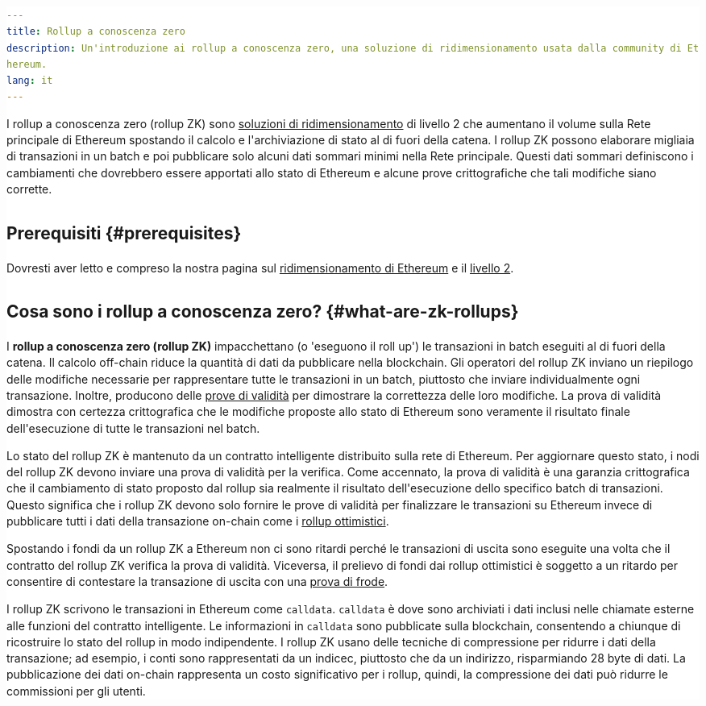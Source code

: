 ```yaml
---
title: Rollup a conoscenza zero
description: Un'introduzione ai rollup a conoscenza zero, una soluzione di ridimensionamento usata dalla community di Ethereum.
lang: it
---
```


I rollup a conoscenza zero (rollup ZK) sono [soluzioni di ridimensionamento](/developers/docs/scaling/) di livello 2 che aumentano il volume sulla Rete principale di Ethereum spostando il calcolo e l'archiviazione di stato al di fuori della catena. I rollup ZK possono elaborare migliaia di transazioni in un batch e poi pubblicare solo alcuni dati sommari minimi nella Rete principale. Questi dati sommari definiscono i cambiamenti che dovrebbero essere apportati allo stato di Ethereum e alcune prove crittografiche che tali modifiche siano corrette.

## Prerequisiti \{#prerequisites}

Dovresti aver letto e compreso la nostra pagina sul [ridimensionamento di Ethereum](/developers/docs/scaling/) e il [livello 2](/layer-2).

## Cosa sono i rollup a conoscenza zero? \{#what-are-zk-rollups}

I **rollup a conoscenza zero (rollup ZK)** impacchettano (o 'eseguono il roll up') le transazioni in batch eseguiti al di fuori della catena. Il calcolo off-chain riduce la quantità di dati da pubblicare nella blockchain. Gli operatori del rollup ZK inviano un riepilogo delle modifiche necessarie per rappresentare tutte le transazioni in un batch, piuttosto che inviare individualmente ogni transazione. Inoltre, producono delle [prove di validità](/glossary/#validity-proof) per dimostrare la correttezza delle loro modifiche. La prova di validità dimostra con certezza crittografica che le modifiche proposte allo stato di Ethereum sono veramente il risultato finale dell'esecuzione di tutte le transazioni nel batch.

Lo stato del rollup ZK è mantenuto da un contratto intelligente distribuito sulla rete di Ethereum. Per aggiornare questo stato, i nodi del rollup ZK devono inviare una prova di validità per la verifica. Come accennato, la prova di validità è una garanzia crittografica che il cambiamento di stato proposto dal rollup sia realmente il risultato dell'esecuzione dello specifico batch di transazioni. Questo significa che i rollup ZK devono solo fornire le prove di validità per finalizzare le transazioni su Ethereum invece di pubblicare tutti i dati della transazione on-chain come i [rollup ottimistici](/developers/docs/scaling/optimistic-rollups/).

Spostando i fondi da un rollup ZK a Ethereum non ci sono ritardi perché le transazioni di uscita sono eseguite una volta che il contratto del rollup ZK verifica la prova di validità. Viceversa, il prelievo di fondi dai rollup ottimistici è soggetto a un ritardo per consentire di contestare la transazione di uscita con una [prova di frode](/glossary/#fraud-proof).

I rollup ZK scrivono le transazioni in Ethereum come `calldata`. `calldata` è dove sono archiviati i dati inclusi nelle chiamate esterne alle funzioni del contratto intelligente. Le informazioni in `calldata` sono pubblicate sulla blockchain, consentendo a chiunque di ricostruire lo stato del rollup in modo indipendente. I rollup ZK usano delle tecniche di compressione per ridurre i dati della transazione; ad esempio, i conti sono rappresentati da un indicec, piuttosto che da un indirizzo, risparmiando 28 byte di dati. La pubblicazione dei dati on-chain rappresenta un costo significativo per i rollup, quindi, la compressione dei dati può ridurre le commissioni per gli utenti.
